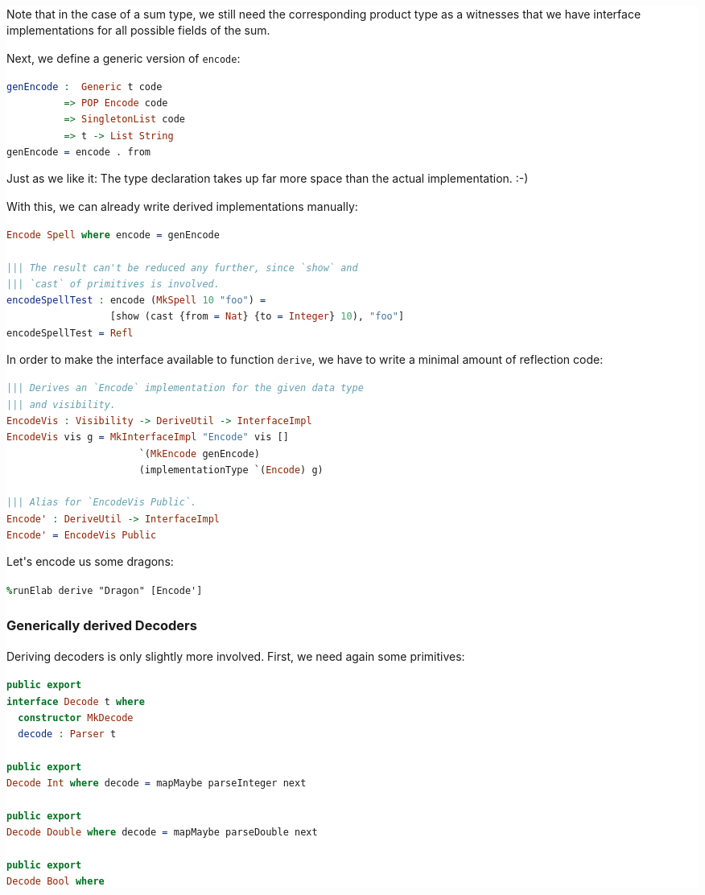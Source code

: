 Note that in the case of a sum type, we still need the corresponding
product type as a witnesses that we have interface implementations
for all possible fields of the sum.

Next, we define a generic version of `encode`:

```idris
genEncode :  Generic t code
          => POP Encode code
          => SingletonList code
          => t -> List String
genEncode = encode . from
```

Just as we like it: The type declaration takes up far more space
than the actual implementation. :-)

With this, we can already write derived implementations manually:

```idris
Encode Spell where encode = genEncode

||| The result can't be reduced any further, since `show` and
||| `cast` of primitives is involved.
encodeSpellTest : encode (MkSpell 10 "foo") =
                  [show (cast {from = Nat} {to = Integer} 10), "foo"]
encodeSpellTest = Refl
```

In order to make the interface available to function `derive`,
we have to write a minimal amount of reflection code:

```idris
||| Derives an `Encode` implementation for the given data type
||| and visibility.
EncodeVis : Visibility -> DeriveUtil -> InterfaceImpl
EncodeVis vis g = MkInterfaceImpl "Encode" vis []
                       `(MkEncode genEncode)
                       (implementationType `(Encode) g)

||| Alias for `EncodeVis Public`.
Encode' : DeriveUtil -> InterfaceImpl
Encode' = EncodeVis Public
```

Let's encode us some dragons:

```idris
%runElab derive "Dragon" [Encode']
```

### Generically derived Decoders

Deriving decoders is only slightly more involved. First, we
need again some primitives:

```idris
public export
interface Decode t where
  constructor MkDecode
  decode : Parser t

public export
Decode Int where decode = mapMaybe parseInteger next

public export
Decode Double where decode = mapMaybe parseDouble next

public export
Decode Bool where
```